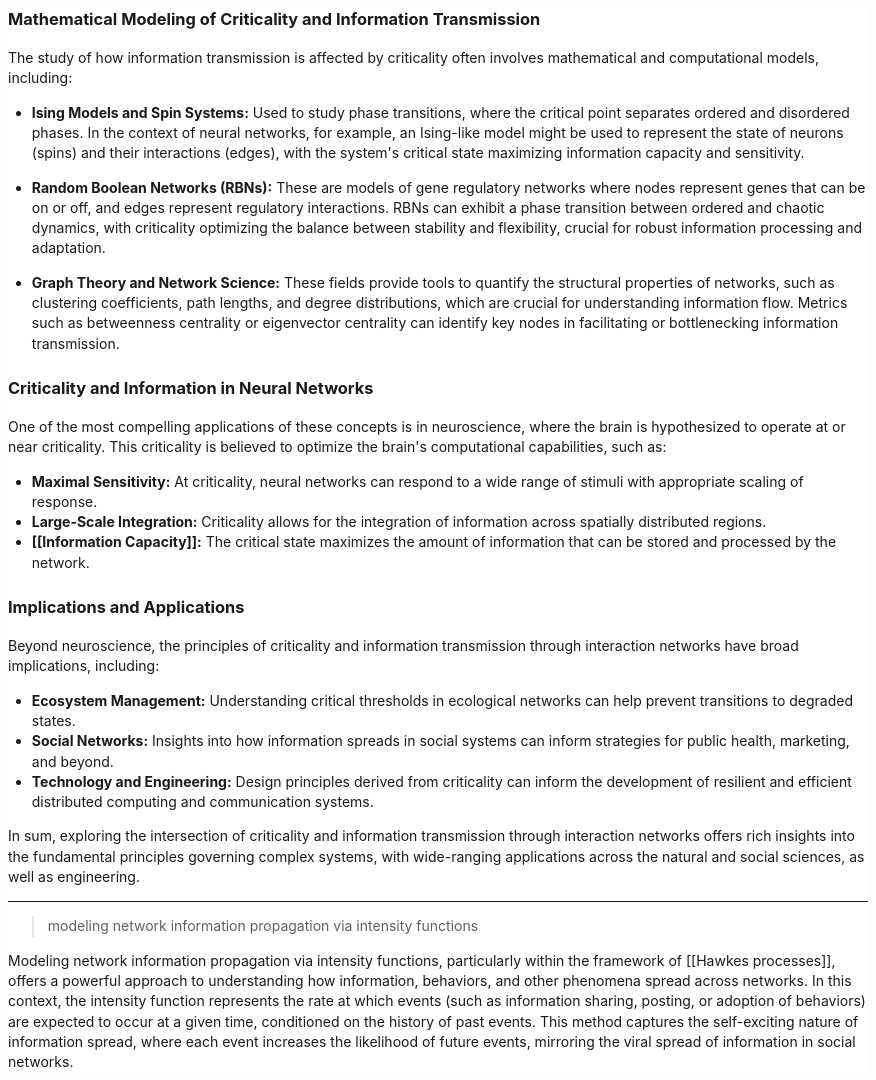### Mathematical Modeling of Criticality and Information Transmission

The study of how information transmission is affected by criticality often involves mathematical and computational models, including:

- **Ising Models and Spin Systems:** Used to study phase transitions, where the critical point separates ordered and disordered phases. In the context of neural networks, for example, an Ising-like model might be used to represent the state of neurons (spins) and their interactions (edges), with the system's critical state maximizing information capacity and sensitivity.

- **Random Boolean Networks (RBNs):** These are models of gene regulatory networks where nodes represent genes that can be on or off, and edges represent regulatory interactions. RBNs can exhibit a phase transition between ordered and chaotic dynamics, with criticality optimizing the balance between stability and flexibility, crucial for robust information processing and adaptation.

- **Graph Theory and Network Science:** These fields provide tools to quantify the structural properties of networks, such as clustering coefficients, path lengths, and degree distributions, which are crucial for understanding information flow. Metrics such as betweenness centrality or eigenvector centrality can identify key nodes in facilitating or bottlenecking information transmission.

### Criticality and Information in Neural Networks

One of the most compelling applications of these concepts is in neuroscience, where the brain is hypothesized to operate at or near criticality. This criticality is believed to optimize the brain's computational capabilities, such as:

- **Maximal Sensitivity:** At criticality, neural networks can respond to a wide range of stimuli with appropriate scaling of response.
- **Large-Scale Integration:** Criticality allows for the integration of information across spatially distributed regions.
- **[[Information Capacity]]:** The critical state maximizes the amount of information that can be stored and processed by the network.

### Implications and Applications

Beyond neuroscience, the principles of criticality and information transmission through interaction networks have broad implications, including:

- **Ecosystem Management:** Understanding critical thresholds in ecological networks can help prevent transitions to degraded states.
- **Social Networks:** Insights into how information spreads in social systems can inform strategies for public health, marketing, and beyond.
- **Technology and Engineering:** Design principles derived from criticality can inform the development of resilient and efficient distributed computing and communication systems.

In sum, exploring the intersection of criticality and information transmission through interaction networks offers rich insights into the fundamental principles governing complex systems, with wide-ranging applications across the natural and social sciences, as well as engineering.

---
>modeling network information propagation via intensity functions

Modeling network information propagation via intensity functions, particularly within the framework of [[Hawkes processes]], offers a powerful approach to understanding how information, behaviors, and other phenomena spread across networks. In this context, the intensity function represents the rate at which events (such as information sharing, posting, or adoption of behaviors) are expected to occur at a given time, conditioned on the history of past events. This method captures the self-exciting nature of information spread, where each event increases the likelihood of future events, mirroring the viral spread of information in social networks.
